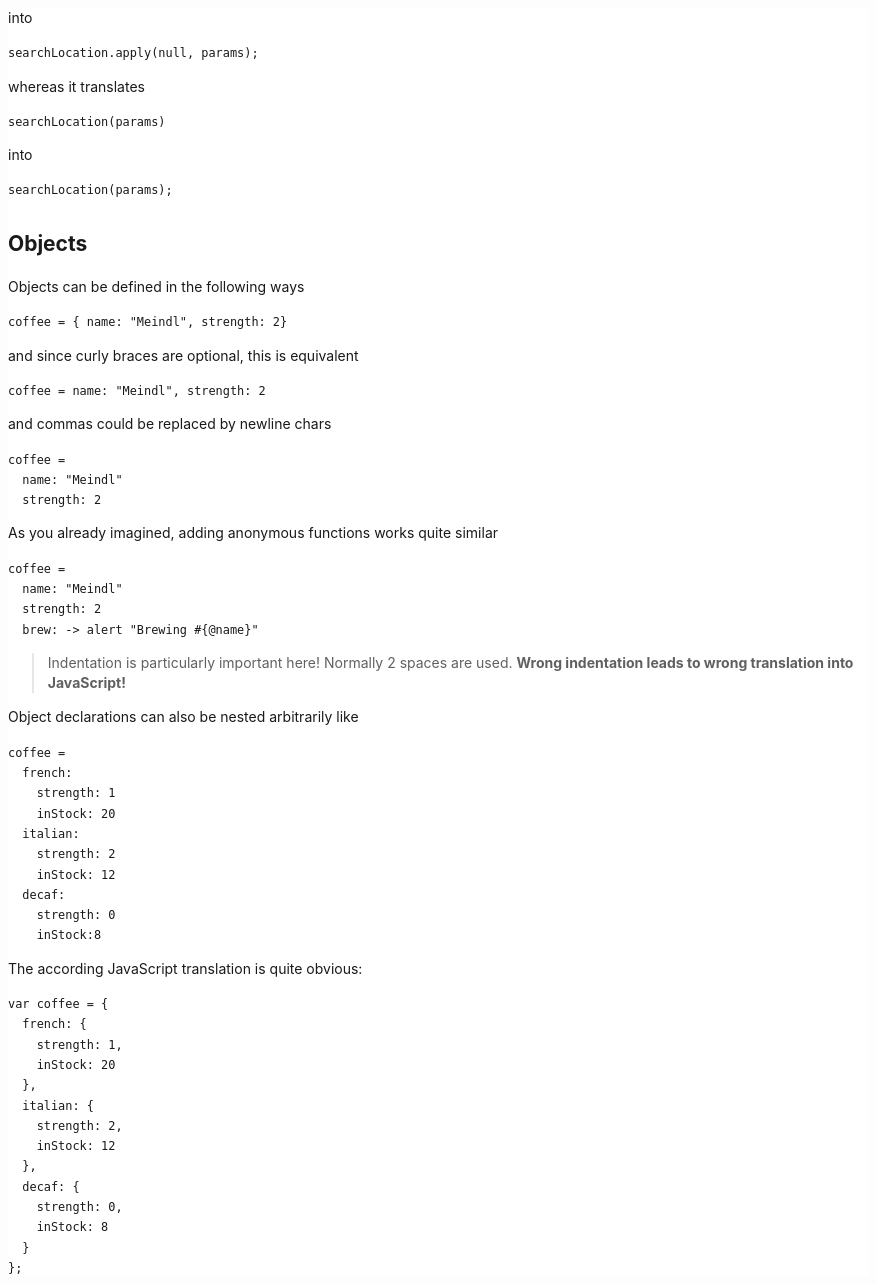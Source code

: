 into

    searchLocation.apply(null, params);

whereas it translates

    searchLocation(params)

into

    searchLocation(params);

## Objects
Objects can be defined in the following ways

    coffee = { name: "Meindl", strength: 2}

and since curly braces are optional, this is equivalent

    coffee = name: "Meindl", strength: 2

and commas could be replaced by newline chars

    coffee = 
      name: "Meindl"
      strength: 2

As you already imagined, adding anonymous functions works quite similar

    coffee =
      name: "Meindl"
      strength: 2
      brew: -> alert "Brewing #{@name}"

> Indentation is particularly important here! Normally 2 spaces are used. **Wrong indentation leads to wrong translation into JavaScript!**

Object declarations can also be nested arbitrarily like

    coffee =
      french:
        strength: 1
        inStock: 20
      italian:
        strength: 2
        inStock: 12
      decaf:
        strength: 0
        inStock:8

The according JavaScript translation is quite obvious:

    var coffee = {
      french: {
        strength: 1,
        inStock: 20
      },
      italian: {
        strength: 2,
        inStock: 12
      },
      decaf: {
        strength: 0,
        inStock: 8
      }
    };
